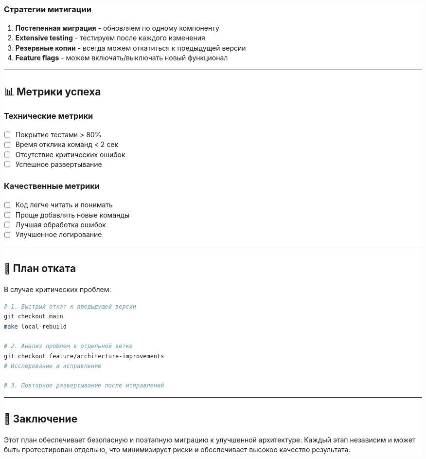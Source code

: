 ### Стратегии митигации
1. **Постепенная миграция** - обновляем по одному компоненту
2. **Extensive testing** - тестируем после каждого изменения
3. **Резервные копии** - всегда можем откатиться к предыдущей версии
4. **Feature flags** - можем включать/выключать новый функционал

---

## 📊 Метрики успеха

### Технические метрики
- [ ] Покрытие тестами > 80%
- [ ] Время отклика команд < 2 сек
- [ ] Отсутствие критических ошибок
- [ ] Успешное развертывание

### Качественные метрики
- [ ] Код легче читать и понимать
- [ ] Проще добавлять новые команды
- [ ] Лучшая обработка ошибок
- [ ] Улучшенное логирование

---

## 🔄 План отката

В случае критических проблем:

```bash
# 1. Быстрый откат к предыдущей версии
git checkout main
make local-rebuild

# 2. Анализ проблем в отдельной ветке
git checkout feature/architecture-improvements
# Исследование и исправление

# 3. Повторное развертывание после исправлений
```

---

## 🎉 Заключение

Этот план обеспечивает безопасную и поэтапную миграцию к улучшенной архитектуре. Каждый этап независим и может быть протестирован отдельно, что минимизирует риски и обеспечивает высокое качество результата. 